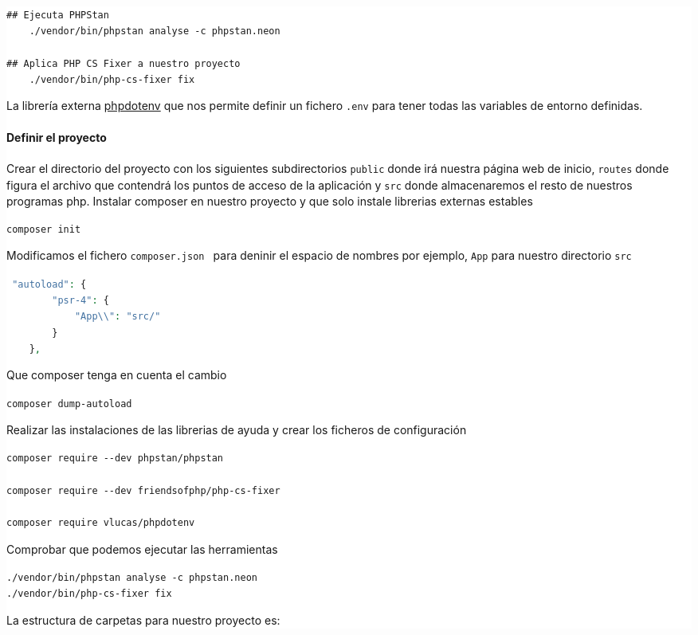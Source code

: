 ```shell
## Ejecuta PHPStan
	./vendor/bin/phpstan analyse -c phpstan.neon

## Aplica PHP CS Fixer a nuestro proyecto
	./vendor/bin/php-cs-fixer fix

``` 

La librería externa [phpdotenv](https://github.com/vlucas/phpdotenv) que nos permite definir un fichero `.env` para tener todas las variables de entorno definidas.


#### Definir el proyecto

Crear el directorio del proyecto con los siguientes subdirectorios `public` donde irá nuestra página web de inicio,  `routes` donde figura el archivo que contendrá los puntos de acceso de la aplicación y `src` donde almacenaremos el resto de nuestros programas php.
Instalar composer en nuestro proyecto y que solo instale librerias externas estables

```shell
composer init
```
Modificamos el fichero `composer.json ` para deninir el espacio de nombres por ejemplo, `App` para nuestro directorio `src`
```php
 "autoload": {
        "psr-4": {
            "App\\": "src/"
        }
    },
```
Que composer tenga en cuenta el cambio
```shell
composer dump-autoload
```

Realizar las instalaciones de las librerias de ayuda y crear los ficheros de configuración
```shell
composer require --dev phpstan/phpstan

composer require --dev friendsofphp/php-cs-fixer

composer require vlucas/phpdotenv

```
Comprobar que podemos ejecutar las herramientas
```shell
./vendor/bin/phpstan analyse -c phpstan.neon
./vendor/bin/php-cs-fixer fix

```
La  estructura de carpetas para nuestro proyecto es: